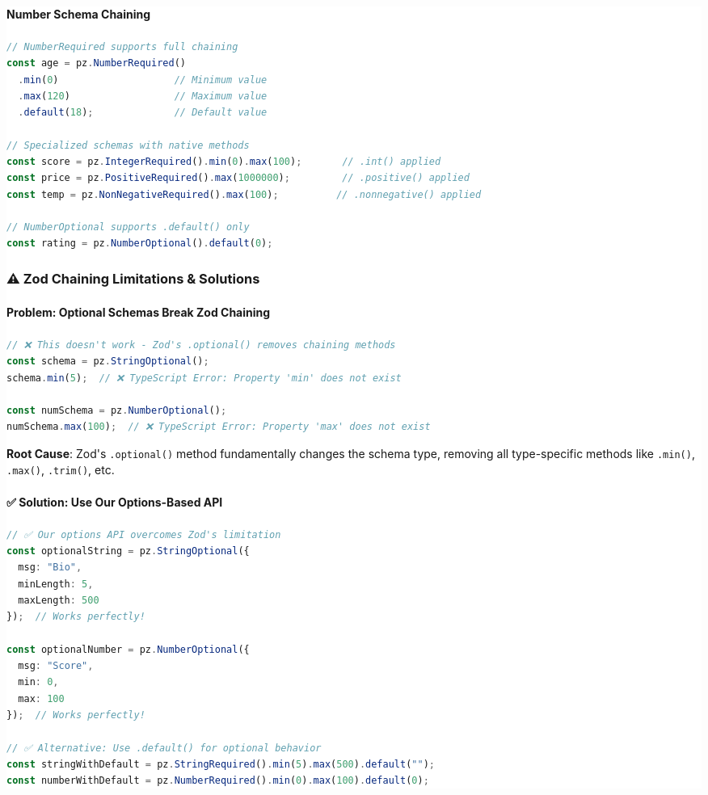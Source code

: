 #### Number Schema Chaining
```typescript
// NumberRequired supports full chaining
const age = pz.NumberRequired()
  .min(0)                    // Minimum value
  .max(120)                  // Maximum value
  .default(18);              // Default value

// Specialized schemas with native methods
const score = pz.IntegerRequired().min(0).max(100);       // .int() applied
const price = pz.PositiveRequired().max(1000000);         // .positive() applied
const temp = pz.NonNegativeRequired().max(100);          // .nonnegative() applied

// NumberOptional supports .default() only
const rating = pz.NumberOptional().default(0);
```

### ⚠️ Zod Chaining Limitations & Solutions

#### Problem: Optional Schemas Break Zod Chaining

```typescript
// ❌ This doesn't work - Zod's .optional() removes chaining methods
const schema = pz.StringOptional();
schema.min(5);  // ❌ TypeScript Error: Property 'min' does not exist

const numSchema = pz.NumberOptional();
numSchema.max(100);  // ❌ TypeScript Error: Property 'max' does not exist
```

**Root Cause**: Zod's `.optional()` method fundamentally changes the schema type, removing all type-specific methods like `.min()`, `.max()`, `.trim()`, etc.

#### ✅ Solution: Use Our Options-Based API

```typescript
// ✅ Our options API overcomes Zod's limitation
const optionalString = pz.StringOptional({ 
  msg: "Bio", 
  minLength: 5, 
  maxLength: 500 
});  // Works perfectly!

const optionalNumber = pz.NumberOptional({ 
  msg: "Score", 
  min: 0, 
  max: 100 
});  // Works perfectly!

// ✅ Alternative: Use .default() for optional behavior
const stringWithDefault = pz.StringRequired().min(5).max(500).default("");
const numberWithDefault = pz.NumberRequired().min(0).max(100).default(0);
```
